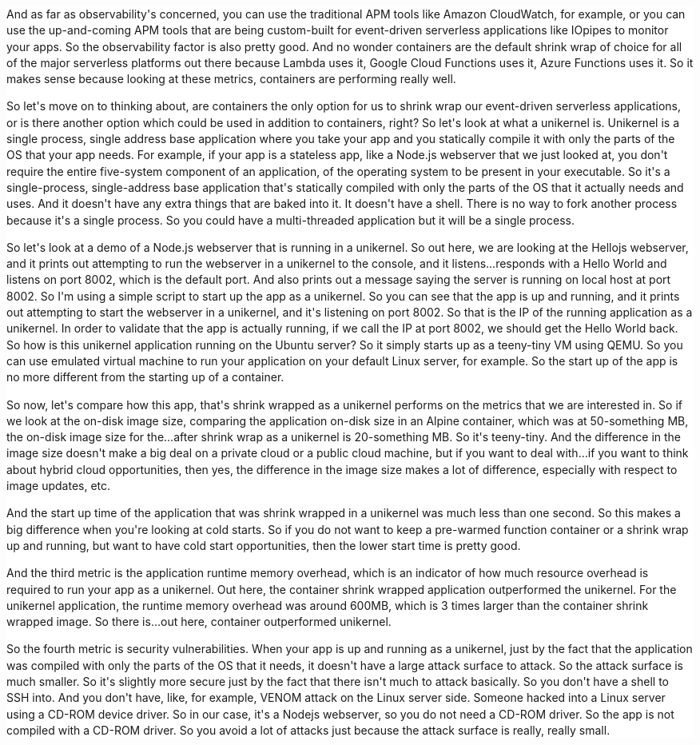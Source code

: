 And as far as observability's concerned, you can use the traditional APM tools like Amazon CloudWatch, for example, or you can use the up-and-coming APM tools that are being custom-built for event-driven serverless applications like IOpipes to monitor your apps. So the observability factor is also pretty good. And no wonder containers are the default shrink wrap of choice for all of the major serverless platforms out there because Lambda uses it, Google Cloud Functions uses it, Azure Functions uses it. So it makes sense because looking at these metrics, containers are performing really well.

So let's move on to thinking about, are containers the only option for us to shrink wrap our event-driven serverless applications, or is there another option which could be used in addition to containers, right? So let's look at what a unikernel is. Unikernel is a single process, single address base application where you take your app and you statically compile it with only the parts of the OS that your app needs. For example, if your app is a stateless app, like a Node.js webserver that we just looked at, you don't require the entire five-system component of an application, of the operating system to be present in your executable. So it's a single-process, single-address base application that's statically compiled with only the parts of the OS that it actually needs and uses. And it doesn't have any extra things that are baked into it. It doesn't have a shell. There is no way to fork another process because it's a single process. So you could have a multi-threaded application but it will be a single process. 

So let's look at a demo of a Node.js webserver that is running in a unikernel. So out here, we are looking at the Hellojs webserver, and it prints out attempting to run the webserver in a unikernel to the console, and it listens...responds with a Hello World and listens on port 8002, which is the default port. And also prints out a message saying the server is running on local host at port 8002. So I'm using a simple script to start up the app as a unikernel. So you can see that the app is up and running, and it prints out attempting to start the webserver in a unikernel, and it's listening on port 8002. So that is the IP of the running application as a unikernel. In order to validate that the app is actually running, if we call the IP at port 8002, we should get the Hello World back. So how is this unikernel application running on the Ubuntu server? So it simply starts up as a teeny-tiny VM using QEMU. So you can use emulated virtual machine to run your application on your default Linux server, for example. So the start up of the app is no more different from the starting up of a container. 

So now, let's compare how this app, that's shrink wrapped as a unikernel performs on the metrics that we are interested in. So if we look at the on-disk image size, comparing the application on-disk size in an Alpine container, which was at 50-something MB, the on-disk image size for the...after shrink wrap as a unikernel is 20-something MB. So it's teeny-tiny. And the difference in the image size doesn't make a big deal on a private cloud or a public cloud machine, but if you want to deal with...if you want to think about hybrid cloud opportunities, then yes, the difference in the image size makes a lot of difference, especially with respect to image updates, etc. 

And the start up time of the application that was shrink wrapped in a unikernel was much less than one second. So this makes a big difference when you're looking at cold starts. So if you do not want to keep a pre-warmed function container or a shrink wrap up and running, but want to have cold start opportunities, then the lower start time is pretty good.

And the third metric is the application runtime memory overhead, which is an indicator of how much resource overhead is required to run your app as a unikernel. Out here, the container shrink wrapped application outperformed the unikernel. For the unikernel application, the runtime memory overhead was around 600MB, which is 3 times larger than the container shrink wrapped image. So there is...out here, container outperformed unikernel. 

So the fourth metric is security vulnerabilities. When your app is up and running as a unikernel, just by the fact that the application was compiled with only the parts of the OS that it needs, it doesn't have a large attack surface to attack. So the attack surface is much smaller. So it's slightly more secure just by the fact that there isn't much to attack basically. So you don't have a shell to SSH into. And you don't have, like, for example, VENOM attack on the Linux server side. Someone hacked into a Linux server using a CD-ROM device driver. So in our case, it's a Nodejs webserver, so you do not need a CD-ROM driver. So the app is not compiled with a CD-ROM driver. So you avoid a lot of attacks just because the attack surface is really, really small. 
